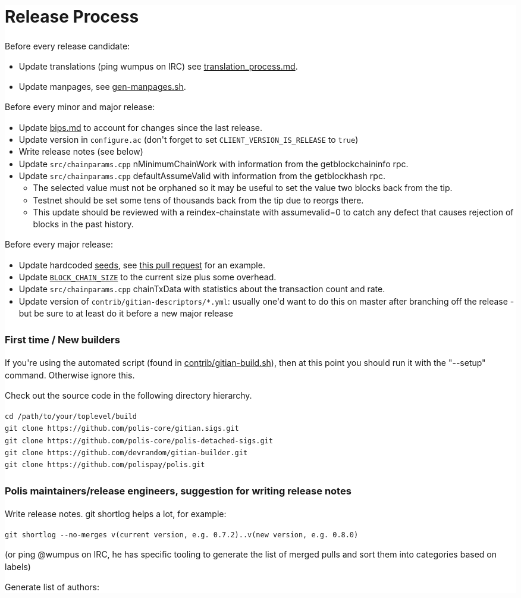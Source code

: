 Release Process
====================

Before every release candidate:

* Update translations (ping wumpus on IRC) see [translation_process.md](https://github.com/polispay/polis/blob/master/doc/translation_process.md#synchronising-translations).

* Update manpages, see [gen-manpages.sh](https://github.com/polispay/polis/blob/master/contrib/devtools/README.md#gen-manpagessh).

Before every minor and major release:

* Update [bips.md](bips.md) to account for changes since the last release.
* Update version in `configure.ac` (don't forget to set `CLIENT_VERSION_IS_RELEASE` to `true`)
* Write release notes (see below)
* Update `src/chainparams.cpp` nMinimumChainWork with information from the getblockchaininfo rpc.
* Update `src/chainparams.cpp` defaultAssumeValid  with information from the getblockhash rpc.
  - The selected value must not be orphaned so it may be useful to set the value two blocks back from the tip.
  - Testnet should be set some tens of thousands back from the tip due to reorgs there.
  - This update should be reviewed with a reindex-chainstate with assumevalid=0 to catch any defect
     that causes rejection of blocks in the past history.

Before every major release:

* Update hardcoded [seeds](/contrib/seeds/README.md), see [this pull request](https://github.com/polispay/polis/pull/7415) for an example.
* Update [`BLOCK_CHAIN_SIZE`](/src/qt/intro.cpp) to the current size plus some overhead.
* Update `src/chainparams.cpp` chainTxData with statistics about the transaction count and rate.
* Update version of `contrib/gitian-descriptors/*.yml`: usually one'd want to do this on master after branching off the release - but be sure to at least do it before a new major release

### First time / New builders

If you're using the automated script (found in [contrib/gitian-build.sh](/contrib/gitian-build.sh)), then at this point you should run it with the "--setup" command. Otherwise ignore this.

Check out the source code in the following directory hierarchy.

    cd /path/to/your/toplevel/build
    git clone https://github.com/polis-core/gitian.sigs.git
    git clone https://github.com/polis-core/polis-detached-sigs.git
    git clone https://github.com/devrandom/gitian-builder.git
    git clone https://github.com/polispay/polis.git

### Polis maintainers/release engineers, suggestion for writing release notes

Write release notes. git shortlog helps a lot, for example:

    git shortlog --no-merges v(current version, e.g. 0.7.2)..v(new version, e.g. 0.8.0)

(or ping @wumpus on IRC, he has specific tooling to generate the list of merged pulls
and sort them into categories based on labels)

Generate list of authors:
